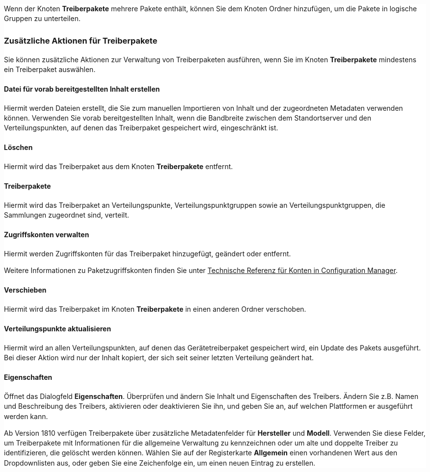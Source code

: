Wenn der Knoten **Treiberpakete** mehrere Pakete enthält, können Sie dem Knoten Ordner hinzufügen, um die Pakete in logische Gruppen zu unterteilen.  


### <a name="additional-actions-for-driver-packages"></a><a name="BKMK_PackageActions"></a> Zusätzliche Aktionen für Treiberpakete  

Sie können zusätzliche Aktionen zur Verwaltung von Treiberpaketen ausführen, wenn Sie im Knoten **Treiberpakete** mindestens ein Treiberpaket auswählen. 


#### <a name="create-prestage-content-file"></a>Datei für vorab bereitgestellten Inhalt erstellen
Hiermit werden Dateien erstellt, die Sie zum manuellen Importieren von Inhalt und der zugeordneten Metadaten verwenden können. Verwenden Sie vorab bereitgestellten Inhalt, wenn die Bandbreite zwischen dem Standortserver und den Verteilungspunkten, auf denen das Treiberpaket gespeichert wird, eingeschränkt ist.

#### <a name="delete"></a>Löschen
Hiermit wird das Treiberpaket aus dem Knoten **Treiberpakete** entfernt.

#### <a name="distribute-content"></a>Treiberpakete
Hiermit wird das Treiberpaket an Verteilungspunkte, Verteilungspunktgruppen sowie an Verteilungspunktgruppen, die Sammlungen zugeordnet sind, verteilt.

#### <a name="manage-access-accounts"></a>Zugriffskonten verwalten
Hiermit werden Zugriffskonten für das Treiberpaket hinzugefügt, geändert oder entfernt.

Weitere Informationen zu Paketzugriffskonten finden Sie unter [Technische Referenz für Konten in Configuration Manager](../../core/plan-design/hierarchy/accounts.md).

#### <a name="move"></a>Verschieben
Hiermit wird das Treiberpaket im Knoten **Treiberpakete** in einen anderen Ordner verschoben.

#### <a name="update-distribution-points"></a>Verteilungspunkte aktualisieren
Hiermit wird an allen Verteilungspunkten, auf denen das Gerätetreiberpaket gespeichert wird, ein Update des Pakets ausgeführt. Bei dieser Aktion wird nur der Inhalt kopiert, der sich seit seiner letzten Verteilung geändert hat.

#### <a name="properties"></a>Eigenschaften
Öffnet das Dialogfeld **Eigenschaften**. Überprüfen und ändern Sie Inhalt und Eigenschaften des Treibers. Ändern Sie z.B. Namen und Beschreibung des Treibers, aktivieren oder deaktivieren Sie ihn, und geben Sie an, auf welchen Plattformen er ausgeführt werden kann. 


Ab Version 1810 verfügen Treiberpakete über zusätzliche Metadatenfelder für **Hersteller** und **Modell**. Verwenden Sie diese Felder, um Treiberpakete mit Informationen für die allgemeine Verwaltung zu kennzeichnen oder um alte und doppelte Treiber zu identifizieren, die gelöscht werden können. Wählen Sie auf der Registerkarte **Allgemein** einen vorhandenen Wert aus den Dropdownlisten aus, oder geben Sie eine Zeichenfolge ein, um einen neuen Eintrag zu erstellen.
